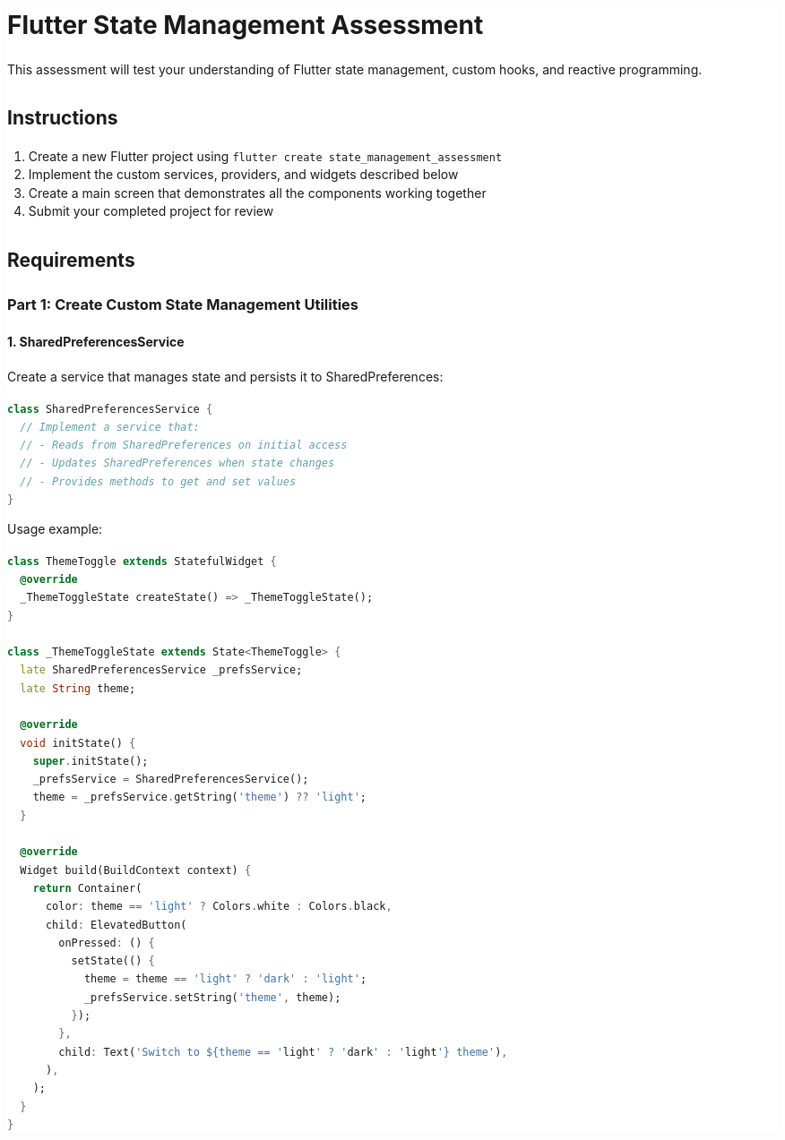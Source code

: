 # Flutter State Management Assessment

This assessment will test your understanding of Flutter state management, custom hooks, and reactive programming.

## Instructions
1. Create a new Flutter project using `flutter create state_management_assessment`
2. Implement the custom services, providers, and widgets described below
3. Create a main screen that demonstrates all the components working together
4. Submit your completed project for review

## Requirements

### Part 1: Create Custom State Management Utilities

#### 1. SharedPreferencesService
Create a service that manages state and persists it to SharedPreferences:

```dart
class SharedPreferencesService {
  // Implement a service that:
  // - Reads from SharedPreferences on initial access
  // - Updates SharedPreferences when state changes
  // - Provides methods to get and set values
}
```

Usage example:

```dart
class ThemeToggle extends StatefulWidget {
  @override
  _ThemeToggleState createState() => _ThemeToggleState();
}

class _ThemeToggleState extends State<ThemeToggle> {
  late SharedPreferencesService _prefsService;
  late String theme;

  @override
  void initState() {
    super.initState();
    _prefsService = SharedPreferencesService();
    theme = _prefsService.getString('theme') ?? 'light';
  }

  @override
  Widget build(BuildContext context) {
    return Container(
      color: theme == 'light' ? Colors.white : Colors.black,
      child: ElevatedButton(
        onPressed: () {
          setState(() {
            theme = theme == 'light' ? 'dark' : 'light';
            _prefsService.setString('theme', theme);
          });
        },
        child: Text('Switch to ${theme == 'light' ? 'dark' : 'light'} theme'),
      ),
    );
  }
}
```